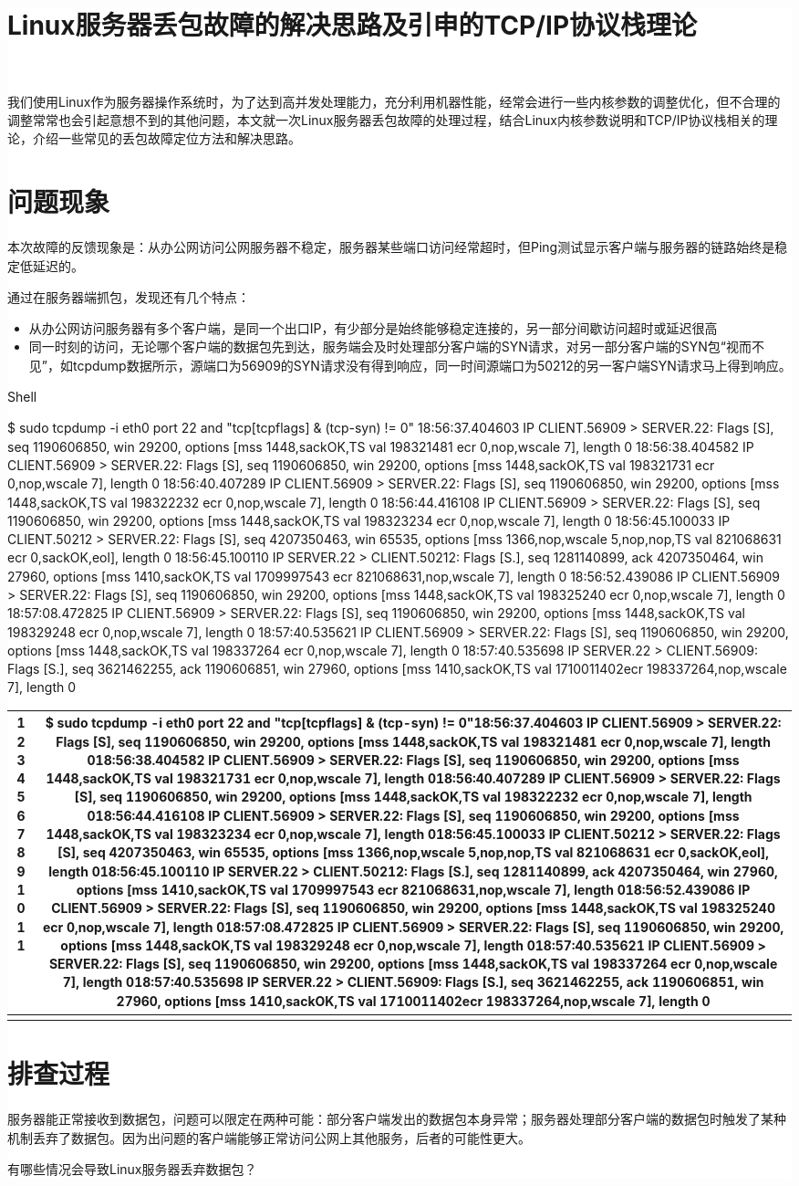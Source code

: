 # Linux服务器丢包故障的解决思路及引申的TCP/IP协议栈理论							

​									

我们使用Linux作为服务器操作系统时，为了达到高并发处理能力，充分利用机器性能，经常会进行一些内核参数的调整优化，但不合理的调整常常也会引起意想不到的其他问题，本文就一次Linux服务器丢包故障的处理过程，结合Linux内核参数说明和TCP/IP协议栈相关的理论，介绍一些常见的丢包故障定位方法和解决思路。

# 问题现象

本次故障的反馈现象是：从办公网访问公网服务器不稳定，服务器某些端口访问经常超时，但Ping测试显示客户端与服务器的链路始终是稳定低延迟的。

通过在服务器端抓包，发现还有几个特点：

- 从办公网访问服务器有多个客户端，是同一个出口IP，有少部分是始终能够稳定连接的，另一部分间歇访问超时或延迟很高
- 同一时刻的访问，无论哪个客户端的数据包先到达，服务端会及时处理部分客户端的SYN请求，对另一部分客户端的SYN包“视而不见”，如tcpdump数据所示，源端口为56909的SYN请求没有得到响应，同一时间源端口为50212的另一客户端SYN请求马上得到响应。





Shell

$ sudo tcpdump -i eth0 port 22 and "tcp[tcpflags] & (tcp-syn) != 0" 18:56:37.404603 IP CLIENT.56909 > SERVER.22: Flags [S], seq 1190606850, win 29200, options [mss 1448,sackOK,TS val 198321481 ecr 0,nop,wscale 7], length 0 18:56:38.404582 IP CLIENT.56909 > SERVER.22: Flags [S], seq 1190606850, win 29200, options [mss 1448,sackOK,TS val 198321731 ecr 0,nop,wscale 7], length 0 18:56:40.407289 IP CLIENT.56909 > SERVER.22: Flags [S], seq 1190606850, win 29200, options [mss 1448,sackOK,TS val 198322232 ecr 0,nop,wscale 7], length 0 18:56:44.416108 IP CLIENT.56909 > SERVER.22: Flags [S], seq 1190606850, win 29200, options [mss 1448,sackOK,TS val 198323234 ecr 0,nop,wscale 7], length 0 18:56:45.100033 IP CLIENT.50212 > SERVER.22: Flags [S], seq 4207350463, win 65535, options [mss 1366,nop,wscale 5,nop,nop,TS val 821068631 ecr 0,sackOK,eol], length 0 18:56:45.100110 IP SERVER.22 > CLIENT.50212: Flags [S.], seq 1281140899, ack 4207350464, win 27960, options [mss 1410,sackOK,TS val 1709997543 ecr 821068631,nop,wscale 7], length 0 18:56:52.439086 IP CLIENT.56909 > SERVER.22: Flags [S], seq 1190606850, win 29200, options [mss 1448,sackOK,TS val 198325240 ecr 0,nop,wscale 7], length 0 18:57:08.472825 IP CLIENT.56909 > SERVER.22: Flags [S], seq 1190606850, win 29200, options [mss 1448,sackOK,TS val 198329248 ecr 0,nop,wscale 7], length 0 18:57:40.535621 IP CLIENT.56909 > SERVER.22: Flags [S], seq 1190606850, win 29200, options [mss 1448,sackOK,TS val 198337264 ecr 0,nop,wscale 7], length 0 18:57:40.535698 IP SERVER.22 > CLIENT.56909: Flags [S.], seq 3621462255, ack 1190606851, win 27960, options [mss 1410,sackOK,TS val 1710011402ecr 198337264,nop,wscale 7], length 0

| 1234567891011 | $ sudo tcpdump -i eth0 port 22 and "tcp[tcpflags] & (tcp-syn) != 0"18:56:37.404603 IP CLIENT.56909 > SERVER.22: Flags [S], seq 1190606850, win 29200, options [mss 1448,sackOK,TS val 198321481 ecr 0,nop,wscale 7], length 018:56:38.404582 IP CLIENT.56909 > SERVER.22: Flags [S], seq 1190606850, win 29200, options [mss 1448,sackOK,TS val 198321731 ecr 0,nop,wscale 7], length 018:56:40.407289 IP CLIENT.56909 > SERVER.22: Flags [S], seq 1190606850, win 29200, options [mss 1448,sackOK,TS val 198322232 ecr 0,nop,wscale 7], length 018:56:44.416108 IP CLIENT.56909 > SERVER.22: Flags [S], seq 1190606850, win 29200, options [mss 1448,sackOK,TS val 198323234 ecr 0,nop,wscale 7], length 018:56:45.100033 IP CLIENT.50212 > SERVER.22: Flags [S], seq 4207350463, win 65535, options [mss 1366,nop,wscale 5,nop,nop,TS val 821068631 ecr 0,sackOK,eol], length 018:56:45.100110 IP SERVER.22 > CLIENT.50212: Flags [S.], seq 1281140899, ack 4207350464, win 27960, options [mss 1410,sackOK,TS val 1709997543 ecr 821068631,nop,wscale 7], length 018:56:52.439086 IP CLIENT.56909 > SERVER.22: Flags [S], seq 1190606850, win 29200, options [mss 1448,sackOK,TS val 198325240 ecr 0,nop,wscale 7], length 018:57:08.472825 IP CLIENT.56909 > SERVER.22: Flags [S], seq 1190606850, win 29200, options [mss 1448,sackOK,TS val 198329248 ecr 0,nop,wscale 7], length 018:57:40.535621 IP CLIENT.56909 > SERVER.22: Flags [S], seq 1190606850, win 29200, options [mss 1448,sackOK,TS val 198337264 ecr 0,nop,wscale 7], length 018:57:40.535698 IP SERVER.22 > CLIENT.56909: Flags [S.], seq 3621462255, ack 1190606851, win 27960, options [mss 1410,sackOK,TS val 1710011402ecr 198337264,nop,wscale 7], length 0 |
| ------------- | ------------------------------------------------------------ |
|               |                                                              |



# 排查过程

服务器能正常接收到数据包，问题可以限定在两种可能：部分客户端发出的数据包本身异常；服务器处理部分客户端的数据包时触发了某种机制丢弃了数据包。因为出问题的客户端能够正常访问公网上其他服务，后者的可能性更大。

有哪些情况会导致Linux服务器丢弃数据包？
